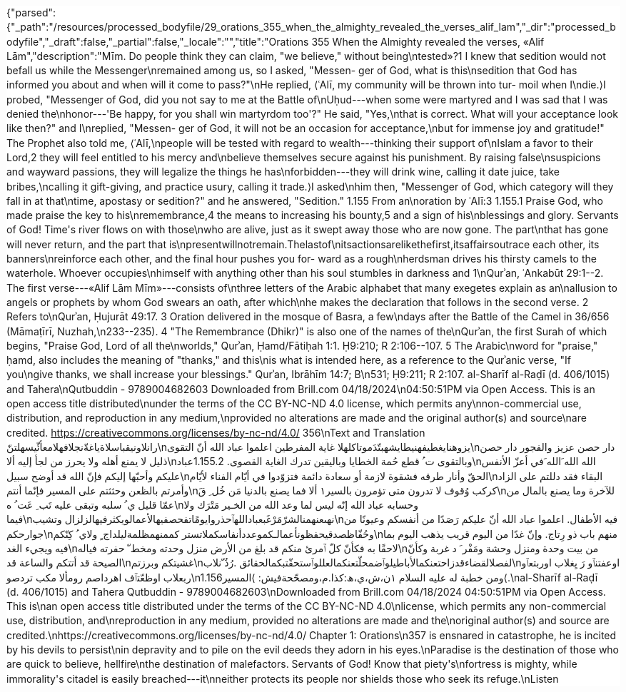 {"parsed":{"_path":"/resources/processed_bodyfile/29_orations_355_when_the_almighty_revealed_the_verses_alif_lam","_dir":"processed_bodyfile","_draft":false,"_partial":false,"_locale":"","title":"Orations 355 When the Almighty revealed the verses, «Alif Lām","description":"Mīm. Do people think they can claim, \"we believe,\" without being\ntested»?1 I knew that sedition would not befall us while the Messenger\nremained among us, so I asked, \"Messen- ger of God, what is this\nsedition that God has informed you about and when will it come to pass?\"\nHe replied, ⟨ʿAlī, my community will be thrown into tur- moil when I\ndie.⟩I probed, \"Messenger of God, did you not say to me at the Battle of\nUḥud---when some were martyred and I was sad that I was denied the\nhonor---'Be happy, for you shall win martyrdom too'?\" He said, \"Yes,\nthat is correct. What will your acceptance look like then?\" and I\nreplied, \"Messen- ger of God, it will not be an occasion for acceptance,\nbut for immense joy and gratitude!\" The Prophet also told me, ⟨ʿAlī,\npeople will be tested with regard to wealth---thinking their support of\nIslam a favor to their Lord,2 they will feel entitled to his mercy and\nbelieve themselves secure against his punishment. By raising false\nsuspicions and wayward passions, they will legalize the things he has\nforbidden---they will drink wine, calling it date juice, take bribes,\ncalling it gift-giving, and practice usury, calling it trade.⟩I asked\nhim then, \"Messenger of God, which category will they fall in at that\ntime, apostasy or sedition?\" and he answered, \"Sedition.\" 1.155 From an\noration by ʿAlī:3 1.155.1 Praise God, who made praise the key to his\nremembrance,4 the means to increasing his bounty,5 and a sign of his\nblessings and glory. Servants of God! Time's river flows on with those\nwho are alive, just as it swept away those who are now gone. The part\nthat has gone will never return, and the part that is\npresentwillnotremain.Thelastof\nitsactionsarelikethefirst,itsaffairsoutrace each other, its banners\nreinforce each other, and the final hour pushes you for- ward as a rough\nherdsman drives his thirsty camels to the waterhole. Whoever occupies\nhimself with anything other than his soul stumbles in darkness and 1\nQurʾan, ʿAnkabūt 29:1--2. The first verse---«Alif Lām Mīm»---consists of\nthree letters of the Arabic alphabet that many exegetes explain as an\nallusion to angels or prophets by whom God swears an oath, after which\nhe makes the declaration that follows in the second verse. 2 Refers to\nQurʾan, Ḥujurāt 49:17. 3 Oration delivered in the mosque of Basra, a few\ndays after the Battle of the Camel in 36/656 (Māmaṭīrī, Nuzhah,\n233--235). 4 \"The Remembrance (Dhikr)\" is also one of the names of the\nQurʾan, the first Surah of which begins, \"Praise God, Lord of all the\nworlds,\" Qurʾan, Ḥamd/Fātiḥah 1:1. Ḥ9:210; R 2:106--107. 5 The Arabic\nword for \"praise,\" ḥamd, also includes the meaning of \"thanks,\" and this\nis what is intended here, as a reference to the Qurʾanic verse, \"If you\ngive thanks, we shall increase your blessings.\" Qurʾan, Ibrāhīm 14:7; B\n531; Ḥ9:211; R 2:107. al-Sharīf al-Raḍī (d. 406/1015) and Tahera\nQutbuddin - 9789004682603 Downloaded from Brill.com 04/18/2024\n04:50:51PM via Open Access. This is an open access title distributed\nunder the terms of the CC BY-NC-ND 4.0 license, which permits any\nnon-commercial use, distribution, and reproduction in any medium,\nprovided no alterations are made and the original author(s) and source\nare credited. https://creativecommons.org/licenses/by-nc-nd/4.0/ 356\nText and Translation رانلاونيقباسلاةياغةّنجلافهلامعأئّيسهلتنّ\nيزوهنايغطيفهنيطايشهبتّدَموتاكلهلا غاية المفرطين اعلموا عباد الله أنّ التقوى\nدار حصن عزيز والفجور دار حصن ذليل لا يمنع أهله ولا يحرز من لجأ إليه ألا\nوبالتقوى ت ُ قطع حُمة الخطايا وباليقين تدرك الغاية القصوى. 1.155.2عباد\nالله الله َالله َفي أعزّ الأنفس عليكم وأحبّها إليكم فإنّ الله قد أوضح سبيل\nالحقّ وأنار طرقه فشقوة لازمة أو سعادة دائمة فتزوّدوا في أيّام الفناء لأيّام\nالبقاء فقد دللتم على الزاد وأمرتم بالظعن وحثثتم على المسير فإنّما أنتم\nكركب وُقوف لا تدرون متى تؤمرون بالسير١ ألا فما يصنع بالدنيا مَن خُل ِ قَ\nللآخرة وما يصنع بالمال من عمّا قليل ي ُ سلبه وتبقى عليه تَب ِ عَت ُ ه\nوحسابه عباد الله إنّه ليس لما وعد الله من الخـير مَتْرَك ولا فيما\nنهىعنهمنالشرّمَرْغَبعباداللهٱحذروايومًاتفحصفيهالأعمالويكثرفيهالزلزال وتشيب\nفيه الأطفال. اعلموا عباد الله أنّ عليكم رَصَدًا من أنفسكم وعيونًا من جوارحكم\nوحُفّاظصدقيحفظونأعمالـكموعددأنفاسكملاتستر كممنهمظلمةليلداج ٍ ولاي ُ كِنّكم\nمنهم باب ذو رِتاج. وإنّ غدًا من اليوم قريب يذهب اليوم بما فيه ويجيء الغد\nلاحقًا به فكأنّ كلّ ٱمرئ منكم قد بلغ من الأرض منزل وحدته ومخط ّ حفرته فياله\nمن بيت وحدة ومنزل وحشة ومَفْر َ د غربة وكأنّ الصيحة قد أتتكم والساعة قد\nغشيتكم وبرزتم\nلفصلالقضاءقدزاحتعنكمالأباطيلوٱضمحلّتعنكمالعللوٱستحقّتبكمالحقائق .رُذُ ّنلاب\nاوعفتنٱو رَ يِغلاب اوربتعٱو ربعلاب اوظعّتٱف اهرداصم رومألا مكب تردصو\n1.156ومن خطبة له عليه السلام ١ن،ش،ي،ھ:كذا.م،ومصحّحةفيش: ⟩المسير⟨.\nal-Sharīf al-Raḍī (d. 406/1015) and Tahera Qutbuddin - 9789004682603\nDownloaded from Brill.com 04/18/2024 04:50:51PM via Open Access. This is\nan open access title distributed under the terms of the CC BY-NC-ND 4.0\nlicense, which permits any non-commercial use, distribution, and\nreproduction in any medium, provided no alterations are made and the\noriginal author(s) and source are credited.\nhttps://creativecommons.org/licenses/by-nc-nd/4.0/ Chapter 1: Orations\n357 is ensnared in catastrophe, he is incited by his devils to persist\nin depravity and to pile on the evil deeds they adorn in his eyes.\nParadise is the destination of those who are quick to believe, hellfire\nthe destination of malefactors. Servants of God! Know that piety's\nfortress is mighty, while immorality's citadel is easily breached---it\nneither protects its people nor shields those who seek its refuge.\nListen